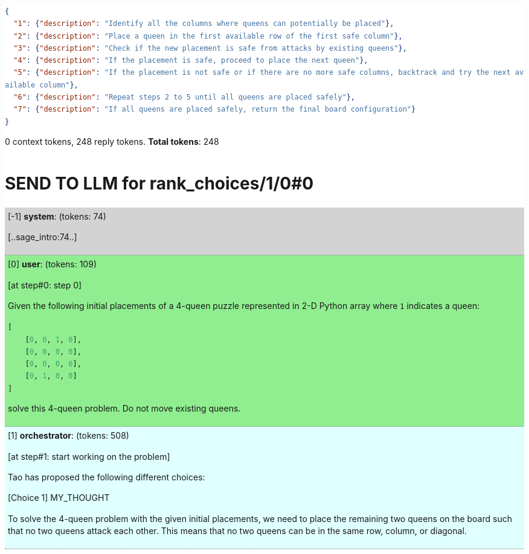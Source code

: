 ```json
{
  "1": {"description": "Identify all the columns where queens can potentially be placed"},
  "2": {"description": "Place a queen in the first available row of the first safe column"},
  "3": {"description": "Check if the new placement is safe from attacks by existing queens"},
  "4": {"description": "If the placement is safe, proceed to place the next queen"},
  "5": {"description": "If the placement is not safe or if there are no more safe columns, backtrack and try the next available column"},
  "6": {"description": "Repeat steps 2 to 5 until all queens are placed safely"},
  "7": {"description": "If all queens are placed safely, return the final board configuration"}
}
```

0 context tokens, 248 reply tokens.  **Total tokens**: 248



# SEND TO LLM for rank_choices/1/0#0
<div style="background-color:lightgrey; padding: 5px; border-bottom: 1px dotted grey">
<div>[-1] <b>system</b>: (tokens: 74)</div>

[..sage_intro:74..]


</div>

<div style="background-color:lightgreen; padding: 5px; border-bottom: 1px dotted grey">
<div>[0] <b>user</b>: (tokens: 109)</div>

[at step#0: step 0]

Given the following initial placements of a 4-queen puzzle represented in 2-D Python array where `1` indicates a queen:

```python
[
    [0, 0, 1, 0],
    [0, 0, 0, 0],
    [0, 0, 0, 0],
    [0, 1, 0, 0]
]
```

solve this 4-queen problem. Do not move existing queens.


</div>

<div style="background-color:lightcyan; padding: 5px; border-bottom: 1px dotted grey">
<div>[1] <b>orchestrator</b>: (tokens: 508)</div>

[at step#1: start working on the problem]

Tao has proposed the following different choices:

[Choice 1] MY_THOUGHT

To solve the 4-queen problem with the given initial placements, we need to place the remaining two queens on the board such that no two queens attack each other. This means that no two queens can be in the same row, column, or diagonal.
